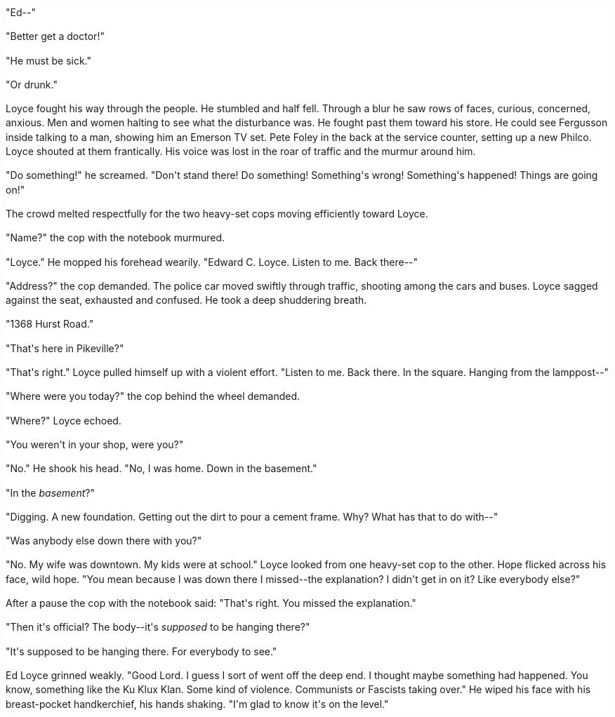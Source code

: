 "Ed--"

"Better get a doctor!"

"He must be sick."

"Or drunk."

Loyce fought his way through the people. He stumbled and half fell. Through a blur he saw rows of faces, curious, concerned, anxious. Men and women halting to see what the disturbance was. He fought past them toward his store. He could see Fergusson inside talking to a man, showing him an Emerson TV set. Pete Foley in the back at the service counter, setting up a new Philco. Loyce shouted at them frantically. His voice was lost in the roar of traffic and the murmur around him.

"Do something!" he screamed. "Don't stand there! Do something! Something's wrong! Something's happened! Things are going on!"

The crowd melted respectfully for the two heavy-set cops moving efficiently toward Loyce.


"Name?" the cop with the notebook murmured.

"Loyce." He mopped his forehead wearily. "Edward C. Loyce. Listen to me. Back there--"

"Address?" the cop demanded. The police car moved swiftly through traffic, shooting among the cars and buses. Loyce sagged against the seat, exhausted and confused. He took a deep shuddering breath.

"1368 Hurst Road."

"That's here in Pikeville?"

"That's right." Loyce pulled himself up with a violent effort. "Listen to me. Back there. In the square. Hanging from the lamppost--"

"Where were you today?" the cop behind the wheel demanded.

"Where?" Loyce echoed.

"You weren't in your shop, were you?"

"No." He shook his head. "No, I was home. Down in the basement."

"In the _basement_?"

"Digging. A new foundation. Getting out the dirt to pour a cement frame. Why? What has that to do with--"

"Was anybody else down there with you?"

"No. My wife was downtown. My kids were at school." Loyce looked from one heavy-set cop to the other. Hope flicked across his face, wild hope. "You mean because I was down there I missed--the explanation? I didn't get in on it? Like everybody else?"

After a pause the cop with the notebook said: "That's right. You missed the explanation."

"Then it's official? The body--it's _supposed_ to be hanging there?"

"It's supposed to be hanging there. For everybody to see."

Ed Loyce grinned weakly. "Good Lord. I guess I sort of went off the deep end. I thought maybe something had happened. You know, something like the Ku Klux Klan. Some kind of violence. Communists or Fascists taking over." He wiped his face with his breast-pocket handkerchief, his hands shaking. "I'm glad to know it's on the level."
